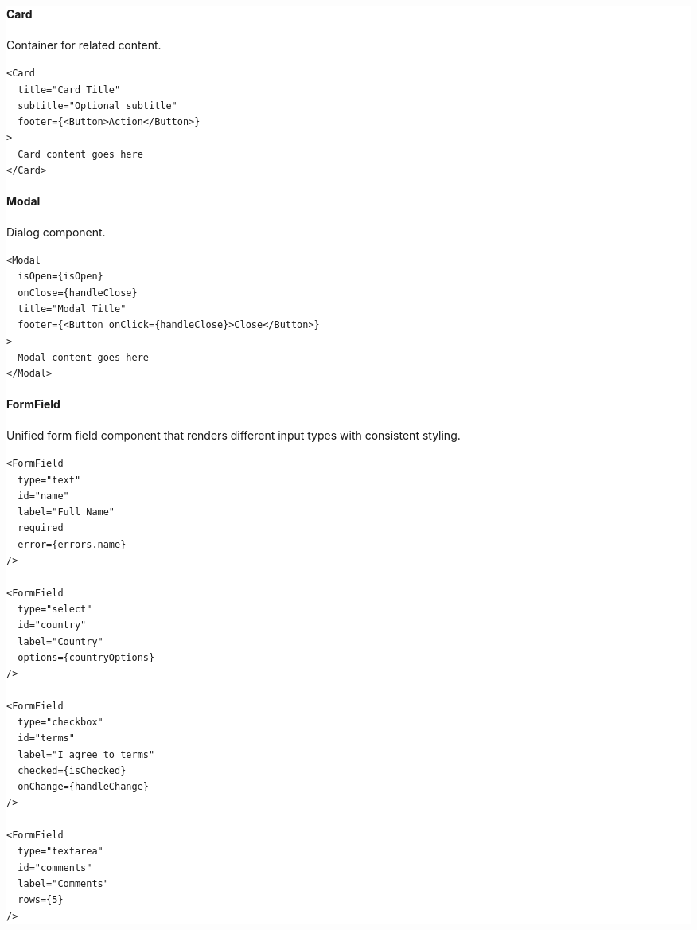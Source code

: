 #### Card

Container for related content.

```tsx
<Card
  title="Card Title"
  subtitle="Optional subtitle"
  footer={<Button>Action</Button>}
>
  Card content goes here
</Card>
```

#### Modal

Dialog component.

```tsx
<Modal
  isOpen={isOpen}
  onClose={handleClose}
  title="Modal Title"
  footer={<Button onClick={handleClose}>Close</Button>}
>
  Modal content goes here
</Modal>
```

#### FormField

Unified form field component that renders different input types with consistent styling.

```tsx
<FormField 
  type="text"
  id="name"
  label="Full Name"
  required
  error={errors.name}
/>

<FormField 
  type="select"
  id="country"
  label="Country"
  options={countryOptions}
/>

<FormField 
  type="checkbox"
  id="terms"
  label="I agree to terms"
  checked={isChecked}
  onChange={handleChange}
/>

<FormField 
  type="textarea"
  id="comments"
  label="Comments"
  rows={5}
/>
```

